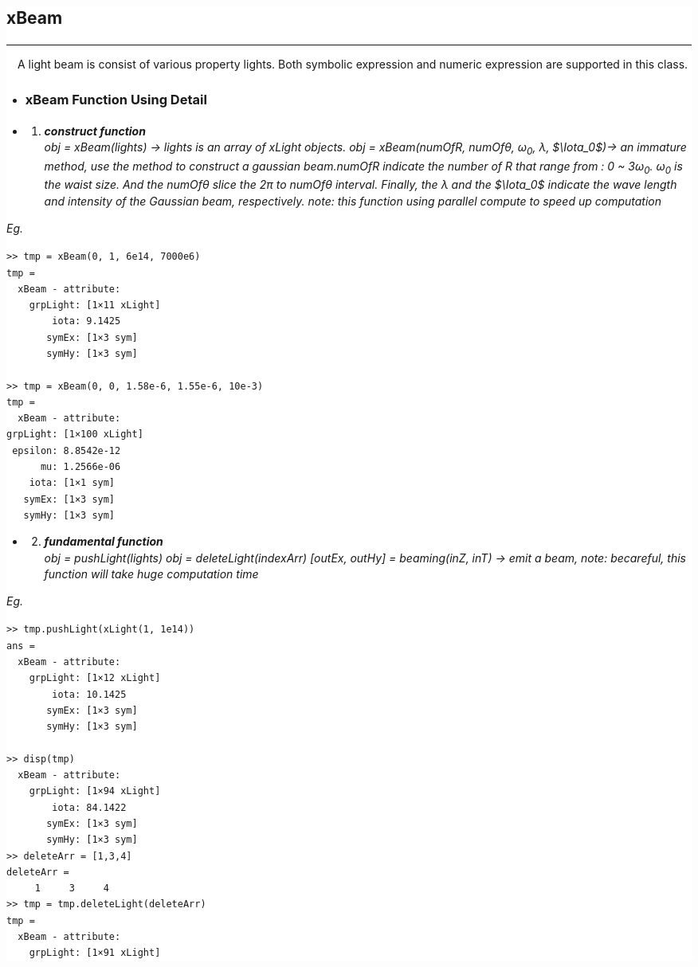 ## xBeam

---

&emsp;A light beam is consist of various property lights. Both symbolic expression and numeric expression are supported in this class.

+ ### xBeam Function Using Detail

+ 1. ***construct function***  
  *obj = xBeam(lights) $\longrightarrow$ lights is an array of xLight objects.
  obj = xBeam($numOfR$, $numOf\theta$, $\omega_0$, $\lambda$, $\Iota_0$)$\longrightarrow$ an immature method, use the method to construct a gaussian beam.$numOfR$ indicate the number of $R$ that range from : 0 ~ 3$\omega_0$. $\omega_0$ is the waist size. And the $numOf\theta$ slice the 2$\pi$ to $numOf\theta$ interval. Finally, the $\lambda$ and the $\Iota_0$ indicate the wave length and intensity of the Gaussian beam, respectively. note: this function using parallel compute to speed up computation*

*Eg.*

    >> tmp = xBeam(0, 1, 6e14, 7000e6)
    tmp = 
      xBeam - attribute:    
        grpLight: [1×11 xLight]
            iota: 9.1425
           symEx: [1×3 sym]
           symHy: [1×3 sym]

    >> tmp = xBeam(0, 0, 1.58e-6, 1.55e-6, 10e-3)
    tmp = 
      xBeam - attribute:
    grpLight: [1×100 xLight]
     epsilon: 8.8542e-12
          mu: 1.2566e-06
        iota: [1×1 sym]
       symEx: [1×3 sym]
       symHy: [1×3 sym]

+ 2. ***fundamental function***  
  *obj = pushLight(lights)
  obj = deleteLight(indexArr)
  [outEx, outHy] = beaming(inZ, inT) $\longrightarrow$ emit a beam, note: becareful, this function will take huge computation time*

*Eg.*

    >> tmp.pushLight(xLight(1, 1e14))
    ans = 
      xBeam - attribute:
        grpLight: [1×12 xLight]
            iota: 10.1425
           symEx: [1×3 sym]
           symHy: [1×3 sym]

    >> disp(tmp)
      xBeam - attribute:
        grpLight: [1×94 xLight]
            iota: 84.1422
           symEx: [1×3 sym]
           symHy: [1×3 sym]
    >> deleteArr = [1,3,4]
    deleteArr =
         1     3     4
    >> tmp = tmp.deleteLight(deleteArr)
    tmp = 
      xBeam - attribute:
        grpLight: [1×91 xLight]
